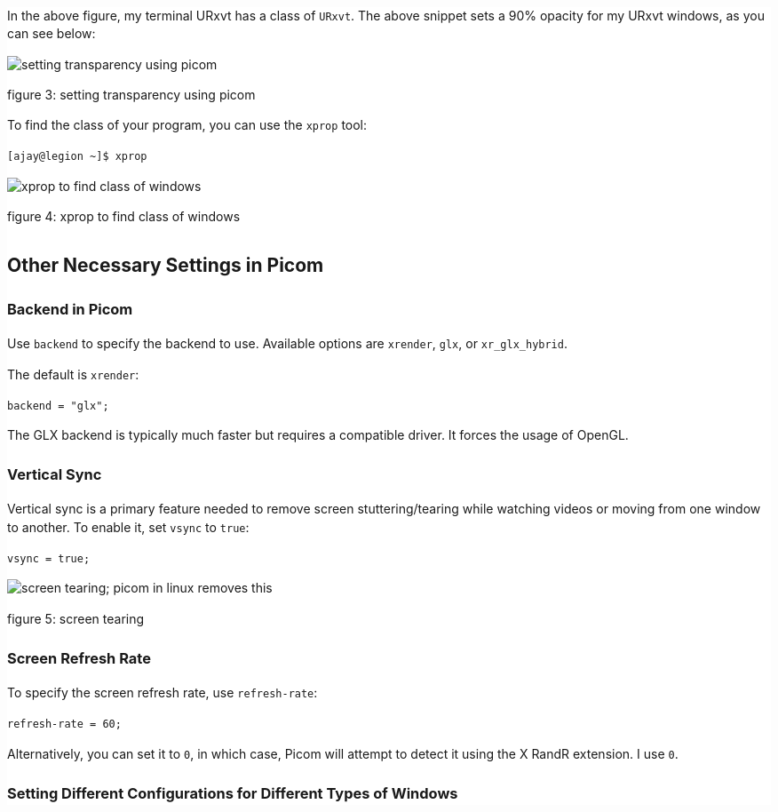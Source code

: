 In the above figure, my terminal URxvt has a class of `URxvt`. The above snippet sets a 90% opacity for my URxvt windows, as you can see below:

![setting transparency using picom](https://smarttech101.com/images/transparency_picom.png)

figure 3: setting transparency using picom

To find the class of your program, you can use the `xprop` tool:

```
[ajay@legion ~]$ xprop
```

![ xprop to find class of windows](https://smarttech101.com/images/xprop_to_find_class.png-3.png-w.png)

figure 4: xprop to find class of windows

## Other Necessary Settings in Picom

### Backend in Picom

Use `backend` to specify the backend to use. Available options are `xrender`, `glx`, or `xr_glx_hybrid`.

The default is `xrender`:

```
backend = "glx";
```

The GLX backend is typically much faster but requires a compatible driver. It forces the usage of OpenGL.

### Vertical Sync

Vertical sync is a primary feature needed to remove screen stuttering/tearing while watching videos or moving from one window to another. To enable it, set `vsync` to `true`:

```
vsync = true;
```

![screen tearing; picom in linux removes this](https://smarttech101.com/images/tearing_screen.jpg)

figure 5: screen tearing

### Screen Refresh Rate

To specify the screen refresh rate, use `refresh-rate`:

```
refresh-rate = 60;
```

Alternatively, you can set it to `0`, in which case, Picom will attempt to detect it using the X RandR extension. I use `0`.

### Setting Different Configurations for Different Types of Windows
